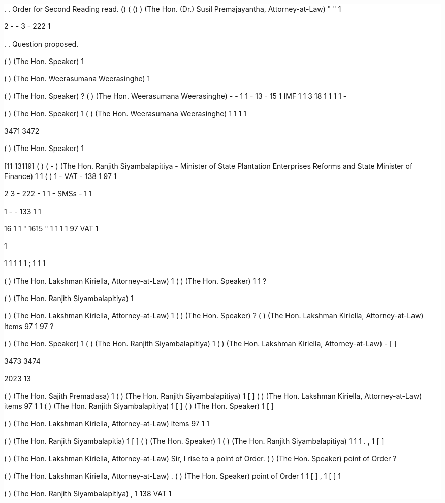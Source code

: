 . . Order for Second Reading read. () ( () ) (The Hon. (Dr.) Susil Premajayantha, Attorney-at-Law) " " 1

2 - - 3 - 222 1

. . Question proposed.

( ) (The Hon. Speaker) 1

( ) (The Hon. Weerasumana Weerasinghe) 1

( ) (The Hon. Speaker) ? ( ) (The Hon. Weerasumana Weerasinghe) - - 1 1 - 13 - 15 1 IMF 1 1 3 18 1 1 1 1 -

( ) (The Hon. Speaker) 1 ( ) (The Hon. Weerasumana Weerasinghe) 1 1 1 1

3471 3472

( ) (The Hon. Speaker) 1

[11 13119] ( ) ( - ) (The Hon. Ranjith Siyambalapitiya - Minister of State Plantation Enterprises Reforms and State Minister of Finance) 1 1 ( ) 1 - VAT - 138 1 97 1

2 3 - 222 - 1 1 - SMSs - 1 1

1 - - 133 1 1

16 1 1 " 1615 " 1 1 1 1 97 VAT 1

1

1 1 1 1 1 ; 1 1 1

( ) (The Hon. Lakshman Kiriella, Attorney-at-Law) 1 ( ) (The Hon. Speaker) 1 1 ?

( ) (The Hon. Ranjith Siyambalapitiya) 1

( ) (The Hon. Lakshman Kiriella, Attorney-at-Law) 1 ( ) (The Hon. Speaker) ? ( ) (The Hon. Lakshman Kiriella, Attorney-at-Law) Items 97 1 97 ?

( ) (The Hon. Speaker) 1 ( ) (The Hon. Ranjith Siyambalapitiya) 1 ( ) (The Hon. Lakshman Kiriella, Attorney-at-Law) - [ ]

3473 3474

2023 13

( ) (The Hon. Sajith Premadasa) 1 ( ) (The Hon. Ranjith Siyambalapitiya) 1 [ ] ( ) (The Hon. Lakshman Kiriella, Attorney-at-Law) items 97 1 1 ( ) (The Hon. Ranjith Siyambalapitiya) 1 [ ] ( ) (The Hon. Speaker) 1 [ ]

( ) (The Hon. Lakshman Kiriella, Attorney-at-Law) items 97 1 1

( ) (The Hon. Ranjith Siyambalapitia) 1 [ ] ( ) (The Hon. Speaker) 1 ( ) (The Hon. Ranjith Siyambalapitiya) 1 1 1 . , 1 [ ]

( ) (The Hon. Lakshman Kiriella, Attorney-at-Law) Sir, I rise to a point of Order. ( ) (The Hon. Speaker) point of Order ?

( ) (The Hon. Lakshman Kiriella, Attorney-at-Law) . ( ) (The Hon. Speaker) point of Order 1 1 [ ] , 1 [ ] 1

( ) (The Hon. Ranjith Siyambalapitiya) , 1 138 VAT 1
